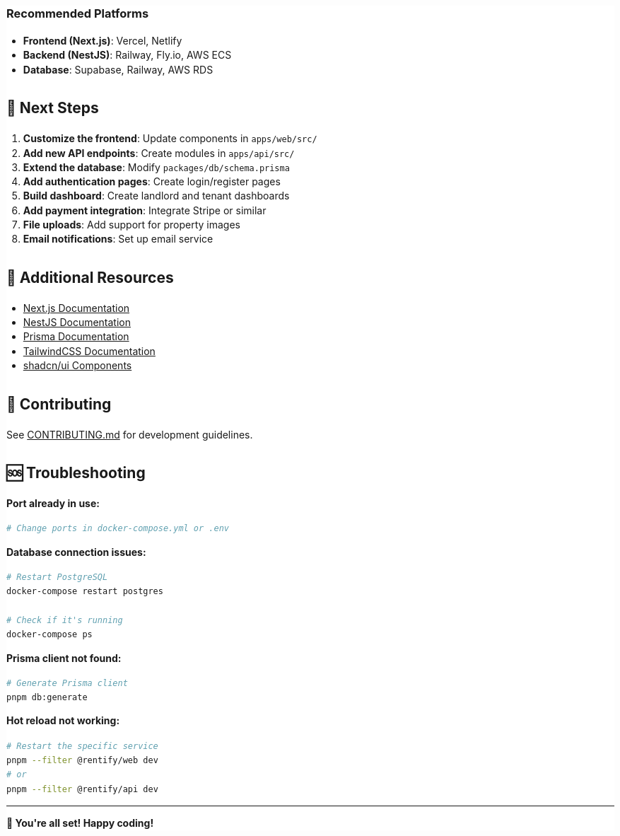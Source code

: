 ### Recommended Platforms

- **Frontend (Next.js)**: Vercel, Netlify
- **Backend (NestJS)**: Railway, Fly.io, AWS ECS
- **Database**: Supabase, Railway, AWS RDS

## 🧪 Next Steps

1. **Customize the frontend**: Update components in `apps/web/src/`
2. **Add new API endpoints**: Create modules in `apps/api/src/`
3. **Extend the database**: Modify `packages/db/schema.prisma`
4. **Add authentication pages**: Create login/register pages
5. **Build dashboard**: Create landlord and tenant dashboards
6. **Add payment integration**: Integrate Stripe or similar
7. **File uploads**: Add support for property images
8. **Email notifications**: Set up email service

## 📖 Additional Resources

- [Next.js Documentation](https://nextjs.org/docs)
- [NestJS Documentation](https://docs.nestjs.com)
- [Prisma Documentation](https://www.prisma.io/docs)
- [TailwindCSS Documentation](https://tailwindcss.com/docs)
- [shadcn/ui Components](https://ui.shadcn.com)

## 🤝 Contributing

See [CONTRIBUTING.md](./CONTRIBUTING.md) for development guidelines.

## 🆘 Troubleshooting

**Port already in use:**
```bash
# Change ports in docker-compose.yml or .env
```

**Database connection issues:**
```bash
# Restart PostgreSQL
docker-compose restart postgres

# Check if it's running
docker-compose ps
```

**Prisma client not found:**
```bash
# Generate Prisma client
pnpm db:generate
```

**Hot reload not working:**
```bash
# Restart the specific service
pnpm --filter @rentify/web dev
# or
pnpm --filter @rentify/api dev
```

---

**🎉 You're all set! Happy coding!**


